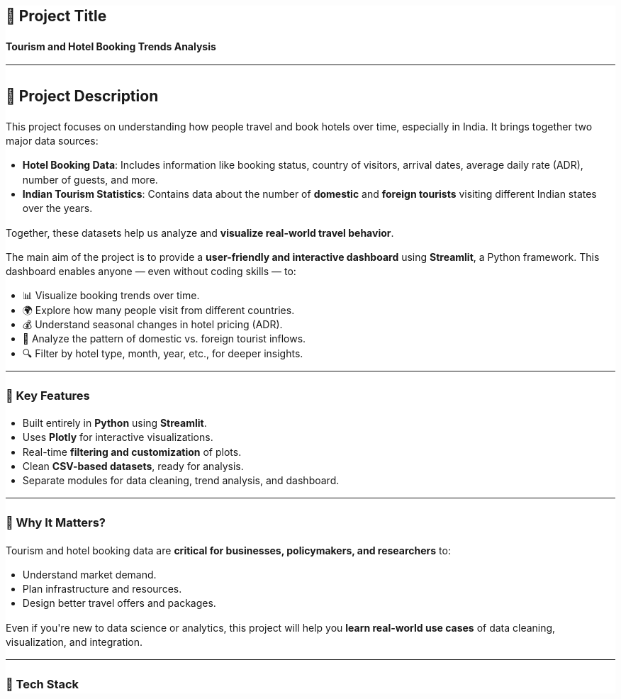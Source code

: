 ## 📌 Project Title

**Tourism and Hotel Booking Trends Analysis**

---

## 📖 Project Description

This project focuses on understanding how people travel and book hotels over time, especially in India. It brings together two major data sources:

- **Hotel Booking Data**: Includes information like booking status, country of visitors, arrival dates, average daily rate (ADR), number of guests, and more.
- **Indian Tourism Statistics**: Contains data about the number of **domestic** and **foreign tourists** visiting different Indian states over the years.

Together, these datasets help us analyze and **visualize real-world travel behavior**.

The main aim of the project is to provide a **user-friendly and interactive dashboard** using **Streamlit**, a Python framework. This dashboard enables anyone — even without coding skills — to:

- 📊 Visualize booking trends over time.
- 🌍 Explore how many people visit from different countries.
- 💰 Understand seasonal changes in hotel pricing (ADR).
- 🚗 Analyze the pattern of domestic vs. foreign tourist inflows.
- 🔍 Filter by hotel type, month, year, etc., for deeper insights.

---

### 🔧 Key Features

- Built entirely in **Python** using **Streamlit**.
- Uses **Plotly** for interactive visualizations.
- Real-time **filtering and customization** of plots.
- Clean **CSV-based datasets**, ready for analysis.
- Separate modules for data cleaning, trend analysis, and dashboard.

---

### 🧠 Why It Matters?

Tourism and hotel booking data are **critical for businesses, policymakers, and researchers** to:

- Understand market demand.
- Plan infrastructure and resources.
- Design better travel offers and packages.

Even if you're new to data science or analytics, this project will help you **learn real-world use cases** of data cleaning, visualization, and integration.

---

### 🧰 Tech Stack
